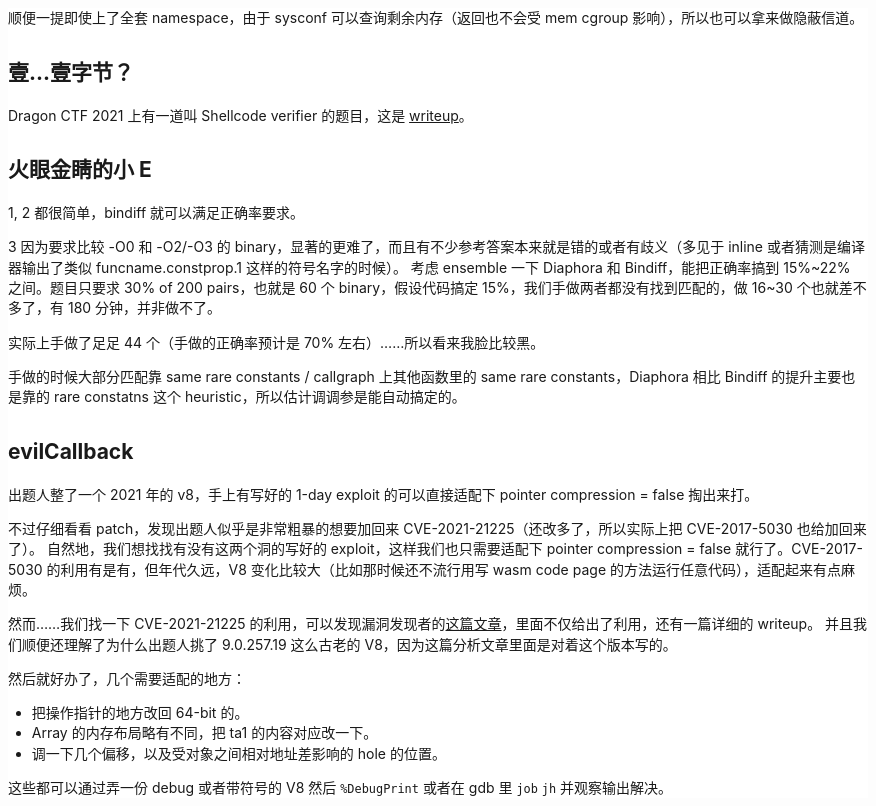 顺便一提即使上了全套 namespace，由于 sysconf 可以查询剩余内存（返回也不会受 mem cgroup 影响），所以也可以拿来做隐蔽信道。

## 壹...壹字节？

Dragon CTF 2021 上有一道叫 Shellcode verifier 的题目，这是 [writeup](https://ctftime.org/writeup/31592)。

## 火眼金睛的小 E

1, 2 都很简单，bindiff 就可以满足正确率要求。

3 因为要求比较 -O0 和 -O2/-O3 的 binary，显著的更难了，而且有不少参考答案本来就是错的或者有歧义（多见于 inline 或者猜测是编译器输出了类似 funcname.constprop.1 这样的符号名字的时候）。
考虑 ensemble 一下 Diaphora 和 Bindiff，能把正确率搞到 15%~22% 之间。题目只要求 30% of 200 pairs，也就是 60 个 binary，假设代码搞定 15%，我们手做两者都没有找到匹配的，做 16~30 个也就差不多了，有 180 分钟，并非做不了。

实际上手做了足足 44 个（手做的正确率预计是 70% 左右）……所以看来我脸比较黑。

手做的时候大部分匹配靠 same rare constants / callgraph 上其他函数里的 same rare constants，Diaphora 相比 Bindiff 的提升主要也是靠的 rare constatns 这个 heuristic，所以估计调调参是能自动搞定的。

## evilCallback

出题人整了一个 2021 年的 v8，手上有写好的 1-day exploit 的可以直接适配下 pointer compression = false 掏出来打。

不过仔细看看 patch，发现出题人似乎是非常粗暴的想要加回来 CVE-2021-21225（还改多了，所以实际上把 CVE-2017-5030 也给加回来了）。
自然地，我们想找找有没有这两个洞的写好的 exploit，这样我们也只需要适配下 pointer compression = false 就行了。CVE-2017-5030 的利用有是有，但年代久远，V8 变化比较大（比如那时候还不流行用写 wasm code page 的方法运行任意代码），适配起来有点麻烦。

然而……我们找一下 CVE-2021-21225 的利用，可以发现漏洞发现者的[这篇文章](https://tiszka.com/blog/CVE_2021_21225_exploit.html)，里面不仅给出了利用，还有一篇详细的 writeup。
并且我们顺便还理解了为什么出题人挑了 9.0.257.19 这么古老的 V8，因为这篇分析文章里面是对着这个版本写的。

然后就好办了，几个需要适配的地方：

* 把操作指针的地方改回 64-bit 的。
* Array 的内存布局略有不同，把 ta1 的内容对应改一下。
* 调一下几个偏移，以及受对象之间相对地址差影响的 hole 的位置。

这些都可以通过弄一份 debug 或者带符号的 V8 然后 `%DebugPrint` 或者在 gdb 里 `job` `jh` 并观察输出解决。

